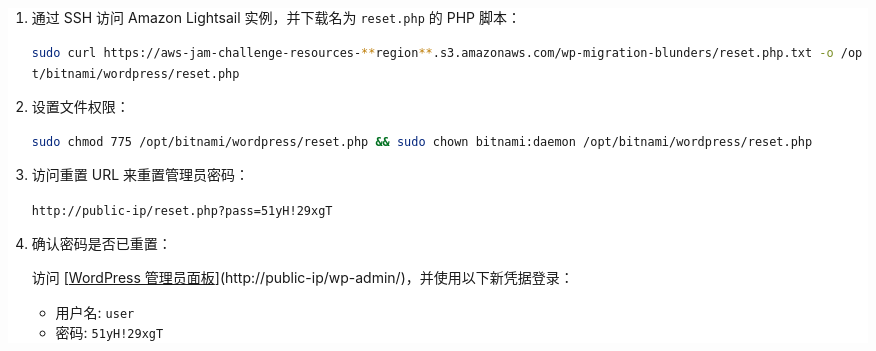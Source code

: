 1. 通过 SSH 访问 Amazon Lightsail 实例，并下载名为 `reset.php` 的 PHP 脚本：

   ```bash
   sudo curl https://aws-jam-challenge-resources-**region**.s3.amazonaws.com/wp-migration-blunders/reset.php.txt -o /opt/bitnami/wordpress/reset.php
   ```

2. 设置文件权限：

   ```bash
   sudo chmod 775 /opt/bitnami/wordpress/reset.php && sudo chown bitnami:daemon /opt/bitnami/wordpress/reset.php
   ```

3. 访问重置 URL 来重置管理员密码：

   ```bash
   http://public-ip/reset.php?pass=51yH!29xgT
   ```

4. 确认密码是否已重置：

   访问 [[WordPress 管理员面板](http://public-ip/wp-admin/)](http://public-ip/wp-admin/)，并使用以下新凭据登录：

   - 用户名: `user`
   - 密码: `51yH!29xgT`